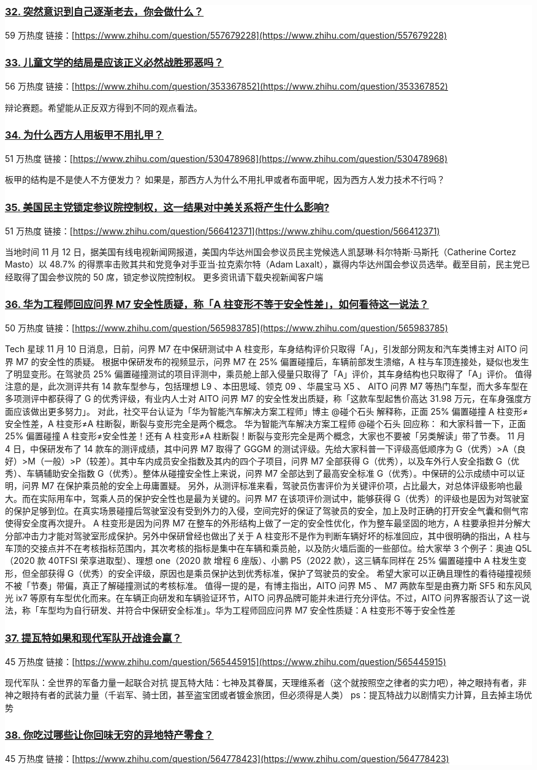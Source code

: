 ### [32. 突然意识到自己逐渐老去，你会做什么？](https://www.zhihu.com/question/557679228)
59 万热度 链接：[https://www.zhihu.com/question/557679228](https://www.zhihu.com/question/557679228)



### [33. 儿童文学的结局是应该正义必然战胜邪恶吗？](https://www.zhihu.com/question/353367852)
56 万热度 链接：[https://www.zhihu.com/question/353367852](https://www.zhihu.com/question/353367852)

辩论赛题。希望能从正反双方得到不同的观点看法。

### [34. 为什么西方人用板甲不用扎甲？](https://www.zhihu.com/question/530478968)
51 万热度 链接：[https://www.zhihu.com/question/530478968](https://www.zhihu.com/question/530478968)

板甲的结构是不是使人不方便发力？ 如果是，那西方人为什么不用扎甲或者布面甲呢，因为西方人发力技术不行吗？

### [35. 美国民主党锁定参议院控制权，这一结果对中美关系将产生什么影响?](https://www.zhihu.com/question/566412371)
51 万热度 链接：[https://www.zhihu.com/question/566412371](https://www.zhihu.com/question/566412371)

当地时间 11 月 12 日，据美国有线电视新闻网报道，美国内华达州国会参议员民主党候选人凯瑟琳·科尔特斯·马斯托（Catherine Cortez Masto）以 48.7% 的得票率击败其共和党竞争对手亚当·拉克索尔特（Adam Laxalt），赢得内华达州国会参议员选举。截至目前，民主党已经取得了国会参议院的 50 席，锁定参议院控制权。 更多资讯请下载央视新闻客户端

### [36. 华为工程师回应问界 M7 安全性质疑，称「A 柱变形不等于安全性差」，如何看待这一说法？](https://www.zhihu.com/question/565983785)
50 万热度 链接：[https://www.zhihu.com/question/565983785](https://www.zhihu.com/question/565983785)

Tech 星球 11 月 10 日消息，日前，问界 M7 在中保研测试中 A 柱变形，车身结构评价只取得「A」，引发部分网友和汽车类博主对 AITO 问界 M7 的安全性的质疑。 根据中保研发布的视频显示，问界 M7 在 25% 偏置碰撞后，车辆前部发生溃缩，A 柱与车顶连接处，疑似也发生了明显变形。在驾驶员 25% 偏置碰撞测试的项目评测中，乘员舱上部入侵量只取得了「A」评价，其车身结构也只取得了「A」评价。 值得注意的是，此次测评共有 14 款车型参与，包括理想 L9 、本田思域、领克 09 、华晨宝马 X5 、 AITO 问界 M7 等热门车型，而大多车型在多项测评中都获得了 G 的优秀评级，有业内人士对 AITO 问界 M7 的安全性发出质疑，称「这款车型起售价高达 31.98 万元，在车身强度方面应该做出更多努力」。 对此，社交平台认证为「华为智能汽车解决方案工程师」博主 @碰个石头 解释称，正面 25% 偏置碰撞 A 柱变形≠安全性差，A 柱变形≠A 柱断裂，断裂与变形完全是两个概念。 华为智能汽车解决方案工程师 @碰个石头 回应称： 和大家科普一下，正面 25% 偏置碰撞 A 柱变形≠安全性差！还有 A 柱变形≠A 柱断裂！断裂与变形完全是两个概念，大家也不要被「另类解读」带了节奏。 11 月 4 日，中保研发布了 14 款车的测评成绩，其中问界 M7 取得了 GGGM 的测试评级。先给大家科普一下评级高低顺序为 G（优秀）>A（良好）>M（一般）>P（较差）。其中车内成员安全指数及其内的四个子项目，问界 M7 全部获得 G（优秀），以及车外行人安全指数 G（优秀）、车辆辅助安全指数 G（优秀）。整体从碰撞安全性上来说，问界 M7 全部达到了最高安全标准 G（优秀）。中保研的公示成绩中可以证明，问界 M7 在保护乘员舱的安全上毋庸置疑。 另外，从测评标准来看，驾驶员伤害评价为关键评价项，占比最大，对总体评级影响也最大。而在实际用车中，驾乘人员的保护安全性也是最为关键的。问界 M7 在该项评价测试中，能够获得 G（优秀）的评级也是因为对驾驶室的保护足够到位。在真实场景碰撞后驾驶室没有受到外力的入侵，空间完好的保证了驾驶员的安全，加上及时正确的打开安全气囊和侧气帘使得安全度再次提升。 A 柱变形是因为问界 M7 在整车的外形结构上做了一定的安全性优化，作为整车最坚固的地方，A 柱要承担并分解大分部冲击力才能对驾驶室形成保护。另外中保研曾经也做出了关于 A 柱变形不是作为判断车辆好坏的标准回应，其中很明确的指出，A 柱与车顶的交接点并不在考核指标范围内，其次考核的指标是集中在车辆和乘员舱，以及防火墙后面的一些部位。给大家举 3 个例子：奥迪 Q5L（2020 款 40TFSI 荣享进取型）、理想 one（2020 款 增程 6 座版）、小鹏 P5（2022 款），这三辆车同样在 25% 偏置碰撞中 A 柱发生变形，但全部获得 G（优秀）的安全评级，原因也是乘员保护达到优秀标准，保护了驾驶员的安全。 希望大家可以正确且理性的看待碰撞视频不被「节奏」带偏，真正了解碰撞测试的考核标准。 值得一提的是，有博主指出，AITO 问界 M5 、 M7 两款车型是由赛力斯 SF5 和东风风光 ix7 等原有车型优化而来。在车辆正向研发和车辆验证环节，AITO 问界品牌可能并未进行充分评估。不过，AITO 问界客服否认了这一说法，称「车型均为自行研发、并符合中保研安全标准」。华为工程师回应问界 M7 安全性质疑：A 柱变形不等于安全性差

### [37. 提瓦特如果和现代军队开战谁会赢？](https://www.zhihu.com/question/565445915)
45 万热度 链接：[https://www.zhihu.com/question/565445915](https://www.zhihu.com/question/565445915)

现代军队：全世界的军备力量一起联合对抗 提瓦特大陆：七神及其眷属，天理维系者（这个就按照空之律者的实力吧），神之眼持有者，非神之眼持有者的武装力量（千岩军、骑士团，甚至盗宝团或者镀金旅团，但必须得是人类） ps：提瓦特战力以剧情实力计算，且去掉主场优势

### [38. 你吃过哪些让你回味无穷的异地特产零食？](https://www.zhihu.com/question/564778423)
45 万热度 链接：[https://www.zhihu.com/question/564778423](https://www.zhihu.com/question/564778423)
